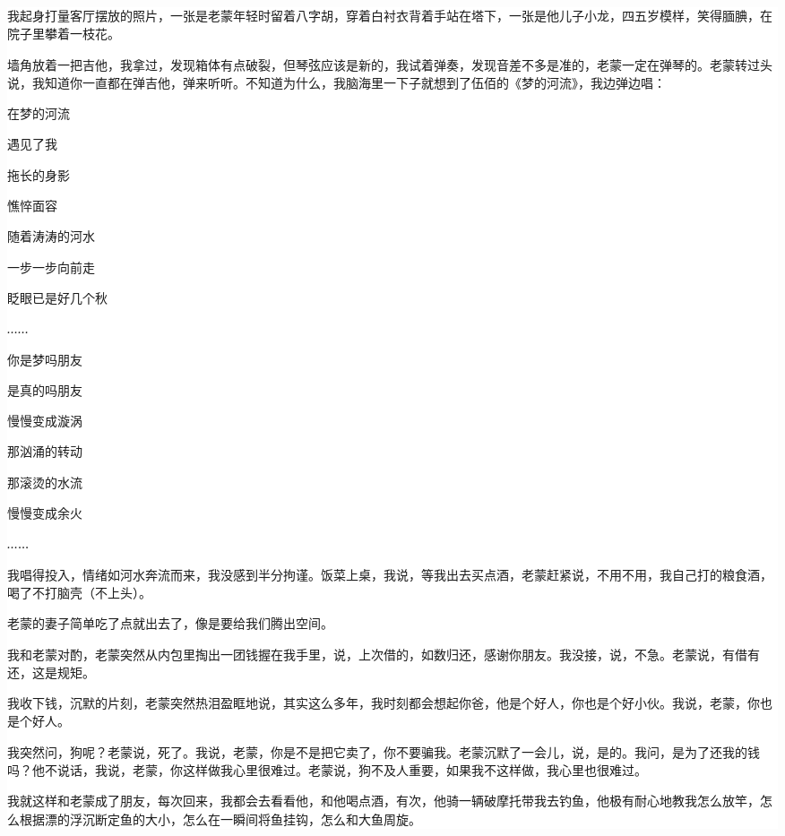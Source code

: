 
我起身打量客厅摆放的照片，一张是老蒙年轻时留着八字胡，穿着白衬衣背着手站在塔下，一张是他儿子小龙，四五岁模样，笑得腼腆，在院子里攀着一枝花。


墙角放着一把吉他，我拿过，发现箱体有点破裂，但琴弦应该是新的，我试着弹奏，发现音差不多是准的，老蒙一定在弹琴的。老蒙转过头说，我知道你一直都在弹吉他，弹来听听。不知道为什么，我脑海里一下子就想到了伍佰的《梦的河流》，我边弹边唱：


在梦的河流　


遇见了我


拖长的身影　


憔悴面容


随着涛涛的河水　


一步一步向前走　


眨眼已是好几个秋


*……*


你是梦吗朋友


是真的吗朋友


慢慢变成漩涡


那汹涌的转动


那滚烫的水流


慢慢变成余火


*…*…


我唱得投入，情绪如河水奔流而来，我没感到半分拘谨。饭菜上桌，我说，等我出去买点酒，老蒙赶紧说，不用不用，我自己打的粮食酒，喝了不打脑壳（不上头）。


老蒙的妻子简单吃了点就出去了，像是要给我们腾出空间。


我和老蒙对酌，老蒙突然从内包里掏出一团钱握在我手里，说，上次借的，如数归还，感谢你朋友。我没接，说，不急。老蒙说，有借有还，这是规矩。


我收下钱，沉默的片刻，老蒙突然热泪盈眶地说，其实这么多年，我时刻都会想起你爸，他是个好人，你也是个好小伙。我说，老蒙，你也是个好人。


我突然问，狗呢？老蒙说，死了。我说，老蒙，你是不是把它卖了，你不要骗我。老蒙沉默了一会儿，说，是的。我问，是为了还我的钱吗？他不说话，我说，老蒙，你这样做我心里很难过。老蒙说，狗不及人重要，如果我不这样做，我心里也很难过。


我就这样和老蒙成了朋友，每次回来，我都会去看看他，和他喝点酒，有次，他骑一辆破摩托带我去钓鱼，他极有耐心地教我怎么放竿，怎么根据漂的浮沉断定鱼的大小，怎么在一瞬间将鱼挂钩，怎么和大鱼周旋。

